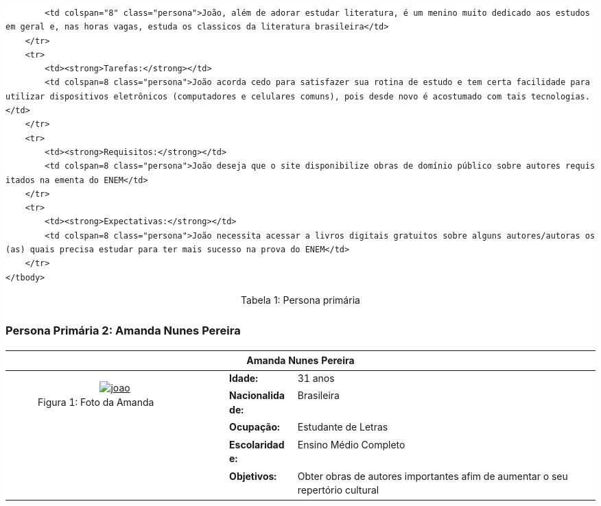            <td colspan="8" class="persona">João, além de adorar estudar literatura, é um menino muito dedicado aos estudos em geral e, nas horas vagas, estuda os classicos da literatura brasileira</td>
        </tr>
        <tr>
            <td><strong>Tarefas:</strong></td>
            <td colspan=8 class="persona">João acorda cedo para satisfazer sua rotina de estudo e tem certa facilidade para utilizar dispositivos eletrônicos (computadores e celulares comuns), pois desde novo é acostumado com tais tecnologias. </td>
        </tr>
        <tr>
            <td><strong>Requisitos:</strong></td>
            <td colspan=8 class="persona">João deseja que o site disponibilize obras de domínio público sobre autores requisitados na ementa do ENEM</td>
        </tr>
        <tr>
            <td><strong>Expectativas:</strong></td>
            <td colspan=8 class="persona">João necessita acessar a livros digitais gratuitos sobre alguns autores/autoras os(as) quais precisa estudar para ter mais sucesso na prova do ENEM</td>
        </tr>
    </tbody>
</table>

<center> <figcaption>Tabela 1: Persona primária</figcaption> </center>

### Persona Primária 2: Amanda Nunes Pereira <a id=" AmandaNunes"></a>

<table>
    <thead>
        <th colspan="10" style="text-align: center"> Amanda Nunes Pereira</th>
    </thead>
    <tbody>
        <tr>
            <td rowspan="7" colspan="5" style="width: 350px">
                <figure>
                    <center>
                    <a href="https://ibb.co/VQqnnn0"><img src="https://i.ibb.co/NmyDDDg/adulta2.jpg" alt="joao"  alt="Image" height="180" width="180" border="0"></a>
                    </center>
                    <figcaption>Figura 1: Foto da Amanda
                    </figcaption>
                </figure>
            </td>
        </tr>
        <tr>
            <td class="titulo"><strong>Idade:</strong></td>
            <td class="persona" colspan="1">31 anos</td>
        </tr>
        <tr>
            <td class="titulo"><strong>Nacionalidade:</strong></td>
            <td class="persona" colspan="1">Brasileira</td>
        </tr>
        <tr>
            <td class="titulo"><strong>Ocupação:</strong></td>
            <td colspan="1">Estudante de Letras</td>
        </tr>
        <tr>
            <td class="titulo"><strong>Escolaridade:</strong></td>
            <td colspan="1" class="persona">Ensino Médio Completo</td>
        </tr>
        <tr>
            <td class="titulo"><strong>Objetivos:</strong></td>
            <td colspan="1" class="persona">Obter obras de autores importantes afim de aumentar o seu repertório cultural </td>
        </tr>